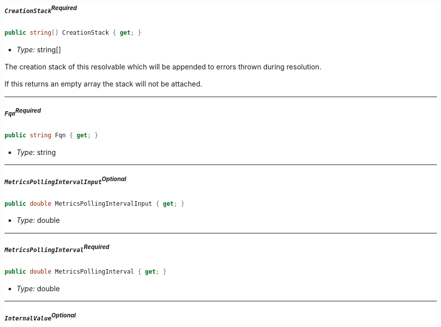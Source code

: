 
##### `CreationStack`<sup>Required</sup> <a name="CreationStack" id="@cdktf/provider-newrelic.cloudAwsIntegrations.CloudAwsIntegrationsBillingOutputReference.property.creationStack"></a>

```csharp
public string[] CreationStack { get; }
```

- *Type:* string[]

The creation stack of this resolvable which will be appended to errors thrown during resolution.

If this returns an empty array the stack will not be attached.

---

##### `Fqn`<sup>Required</sup> <a name="Fqn" id="@cdktf/provider-newrelic.cloudAwsIntegrations.CloudAwsIntegrationsBillingOutputReference.property.fqn"></a>

```csharp
public string Fqn { get; }
```

- *Type:* string

---

##### `MetricsPollingIntervalInput`<sup>Optional</sup> <a name="MetricsPollingIntervalInput" id="@cdktf/provider-newrelic.cloudAwsIntegrations.CloudAwsIntegrationsBillingOutputReference.property.metricsPollingIntervalInput"></a>

```csharp
public double MetricsPollingIntervalInput { get; }
```

- *Type:* double

---

##### `MetricsPollingInterval`<sup>Required</sup> <a name="MetricsPollingInterval" id="@cdktf/provider-newrelic.cloudAwsIntegrations.CloudAwsIntegrationsBillingOutputReference.property.metricsPollingInterval"></a>

```csharp
public double MetricsPollingInterval { get; }
```

- *Type:* double

---

##### `InternalValue`<sup>Optional</sup> <a name="InternalValue" id="@cdktf/provider-newrelic.cloudAwsIntegrations.CloudAwsIntegrationsBillingOutputReference.property.internalValue"></a>
